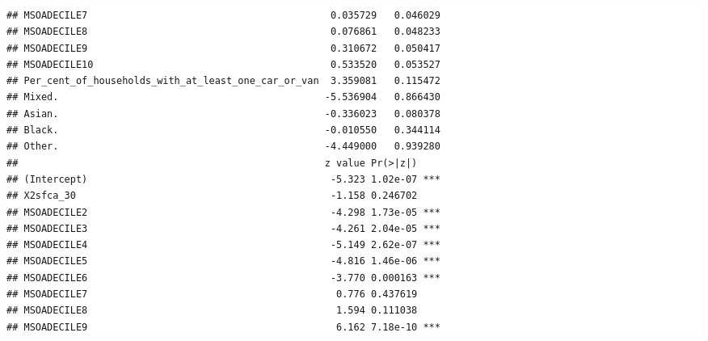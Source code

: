     ## MSOADECILE7                                          0.035729   0.046029
    ## MSOADECILE8                                          0.076861   0.048233
    ## MSOADECILE9                                          0.310672   0.050417
    ## MSOADECILE10                                         0.533520   0.053527
    ## Per_cent_of_households_with_at_least_one_car_or_van  3.359081   0.115472
    ## Mixed.                                              -5.536904   0.866430
    ## Asian.                                              -0.336023   0.080378
    ## Black.                                              -0.010550   0.344114
    ## Other.                                              -4.449000   0.939280
    ##                                                     z value Pr(>|z|)    
    ## (Intercept)                                          -5.323 1.02e-07 ***
    ## X2sfca_30                                            -1.158 0.246702    
    ## MSOADECILE2                                          -4.298 1.73e-05 ***
    ## MSOADECILE3                                          -4.261 2.04e-05 ***
    ## MSOADECILE4                                          -5.149 2.62e-07 ***
    ## MSOADECILE5                                          -4.816 1.46e-06 ***
    ## MSOADECILE6                                          -3.770 0.000163 ***
    ## MSOADECILE7                                           0.776 0.437619    
    ## MSOADECILE8                                           1.594 0.111038    
    ## MSOADECILE9                                           6.162 7.18e-10 ***